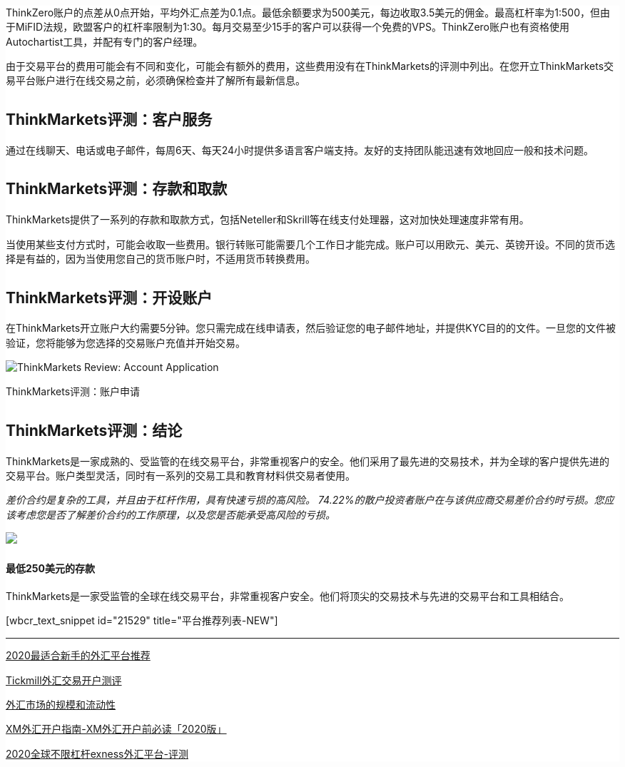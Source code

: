 ThinkZero账户的点差从0点开始，平均外汇点差为0.1点。最低余额要求为500美元，每边收取3.5美元的佣金。最高杠杆率为1:500，但由于MiFID法规，欧盟客户的杠杆率限制为1:30。每月交易至少15手的客户可以获得一个免费的VPS。ThinkZero账户也有资格使用Autochartist工具，并配有专门的客户经理。

由于交易平台的费用可能会有不同和变化，可能会有额外的费用，这些费用没有在ThinkMarkets的评测中列出。在您开立ThinkMarkets交易平台账户进行在线交易之前，必须确保检查并了解所有最新信息。

## ThinkMarkets评测：客户服务

通过在线聊天、电话或电子邮件，每周6天、每天24小时提供多语言客户端支持。友好的支持团队能迅速有效地回应一般和技术问题。

## ThinkMarkets评测：存款和取款

ThinkMarkets提供了一系列的存款和取款方式，包括Neteller和Skrill等在线支付处理器，这对加快处理速度非常有用。

当使用某些支付方式时，可能会收取一些费用。银行转账可能需要几个工作日才能完成。账户可以用欧元、美元、英镑开设。不同的货币选择是有益的，因为当使用您自己的货币账户时，不适用货币转换费用。

## ThinkMarkets评测：开设账户

在ThinkMarkets开立账户大约需要5分钟。您只需完成在线申请表，然后验证您的电子邮件地址，并提供KYC目的的文件。一旦您的文件被验证，您将能够为您选择的交易账户充值并开始交易。

![ThinkMarkets Review: Account Application](https://we.laowei8.com/wp-content/uploads/2020/09/4b06b38be12dfef8ecc9db26ed6902bb-3.png "ThinkMarkets Review: Account Application")

ThinkMarkets评测：账户申请

## ThinkMarkets评测：结论

ThinkMarkets是一家成熟的、受监管的在线交易平台，非常重视客户的安全。他们采用了最先进的交易技术，并为全球的客户提供先进的交易平台。账户类型灵活，同时有一系列的交易工具和教育材料供交易者使用。

_差价合约是复杂的工具，并且由于杠杆作用，具有快速亏损的高风险。 74.22%的散户投资者账户在与该供应商交易差价合约时亏损。您应该考虑您是否了解差价合约的工作原理，以及您是否能承受高风险的亏损。_

![](https://we.laowei8.com/wp-content/uploads/2020/09/c1122c3cf5204d75178ac5d84b3748a1-3.png)

#### 最低**250美元**的存款

ThinkMarkets是一家受监管的全球在线交易平台，非常重视客户安全。他们将顶尖的交易技术与先进的交易平台和工具相结合。

\[wbcr\_text\_snippet id="21529" title="平台推荐列表-NEW"\]

* * *

[2020最适合新手的外汇平台推荐](https://we.laowei8.com/best-broker-for-beginners.html)

[Tickmill外汇交易开户测评](https://we.laowei8.com/tickmill-reviews.html)

[外汇市场的规模和流动性](https://we.laowei8.com/market-size-and-liquidity.html)

[XM外汇开户指南-XM外汇开户前必读「2020版」](https://we.laowei8.com/xm-forex-broker-guide.html)

[2020全球不限杠杆exness外汇平台-评测](https://we.laowei8.com/exness-detail.html)
